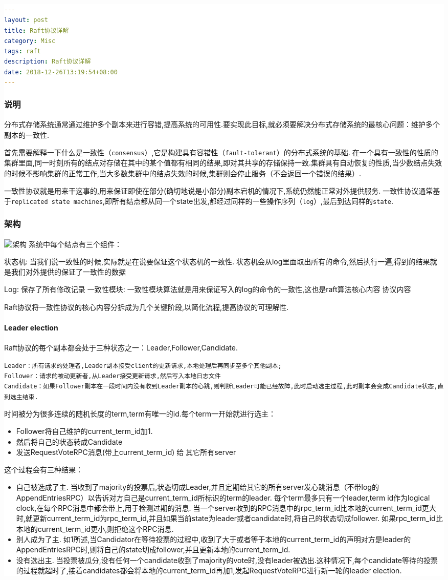 ```yaml
---
layout: post
title: Raft协议详解
category: Misc
tags: raft
description: Raft协议详解
date: 2018-12-26T13:19:54+08:00
---
```


### 说明

分布式存储系统通常通过维护多个副本来进行容错,提高系统的可用性.要实现此目标,就必须要解决分布式存储系统的最核心问题：维护多个副本的一致性.

首先需要解释一下什么是一致性（`consensus`）,它是构建具有容错性（`fault-tolerant`）的分布式系统的基础.
在一个具有一致性的性质的集群里面,同一时刻所有的结点对存储在其中的某个值都有相同的结果,即对其共享的存储保持一致.集群具有自动恢复的性质,当少数结点失效的时候不影响集群的正常工作,当大多数集群中的结点失效的时候,集群则会停止服务（不会返回一个错误的结果）.

一致性协议就是用来干这事的,用来保证即使在部分(确切地说是小部分)副本宕机的情况下,系统仍然能正常对外提供服务.
一致性协议通常基于`replicated state machines`,即所有结点都从同一个state出发,都经过同样的一些操作序列（`log`）,最后到达同样的`state`.

### 架构

![架构](/assets/image/framework.jpg)
系统中每个结点有三个组件：

状态机: 当我们说一致性的时候,实际就是在说要保证这个状态机的一致性.
状态机会从log里面取出所有的命令,然后执行一遍,得到的结果就是我们对外提供的保证了一致性的数据

Log: 保存了所有修改记录
一致性模块: 一致性模块算法就是用来保证写入的log的命令的一致性,这也是raft算法核心内容
协议内容

Raft协议将一致性协议的核心内容分拆成为几个关键阶段,以简化流程,提高协议的可理解性.

#### Leader election

Raft协议的每个副本都会处于三种状态之一：Leader,Follower,Candidate.

    Leader：所有请求的处理者,Leader副本接受client的更新请求,本地处理后再同步至多个其他副本;
    Follower：请求的被动更新者,从Leader接受更新请求,然后写入本地日志文件
    Candidate：如果Follower副本在一段时间内没有收到Leader副本的心跳,则判断Leader可能已经故障,此时启动选主过程,此时副本会变成Candidate状态,直到选主结束.

时间被分为很多连续的随机长度的term,term有唯一的id.每个term一开始就进行选主：

- Follower将自己维护的current_term_id加1.
- 然后将自己的状态转成Candidate
- 发送RequestVoteRPC消息(带上current_term_id) 给 其它所有server

这个过程会有三种结果：

- 自己被选成了主.
  当收到了majority的投票后,状态切成Leader,并且定期给其它的所有server发心跳消息（不带log的AppendEntriesRPC）以告诉对方自己是current_term_id所标识的term的leader.
  每个term最多只有一个leader,term id作为logical clock,在每个RPC消息中都会带上,用于检测过期的消息.
  当一个server收到的RPC消息中的rpc_term_id比本地的current_term_id更大时,就更新current_term_id为rpc_term_id,并且如果当前state为leader或者candidate时,将自己的状态切成follower.
  如果rpc_term_id比本地的current_term_id更小,则拒绝这个RPC消息.
- 别人成为了主.
  如1所述,当Candidator在等待投票的过程中,收到了大于或者等于本地的current_term_id的声明对方是leader的AppendEntriesRPC时,则将自己的state切成follower,并且更新本地的current_term_id.
- 没有选出主.
  当投票被瓜分,没有任何一个candidate收到了majority的vote时,没有leader被选出.这种情况下,每个candidate等待的投票的过程就超时了,接着candidates都会将本地的current_term_id再加1,发起RequestVoteRPC进行新一轮的leader
  election.
